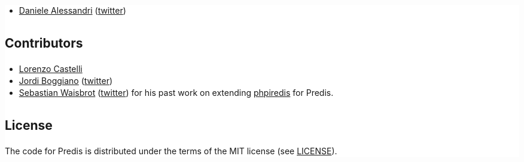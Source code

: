 - [Daniele Alessandri](mailto:suppakilla@gmail.com) ([twitter](http://twitter.com/JoL1hAHN))

## Contributors ##

- [Lorenzo Castelli](http://github.com/lcastelli)
- [Jordi Boggiano](http://github.com/Seldaek) ([twitter](http://twitter.com/seldaek))
- [Sebastian Waisbrot](http://github.com/seppo0010) ([twitter](http://twitter.com/seppo0010))
  for his past work on extending [phpiredis](http://github.com/nrk/phpiredis) for Predis.

## License ##

The code for Predis is distributed under the terms of the MIT license (see [LICENSE](LICENSE)).
